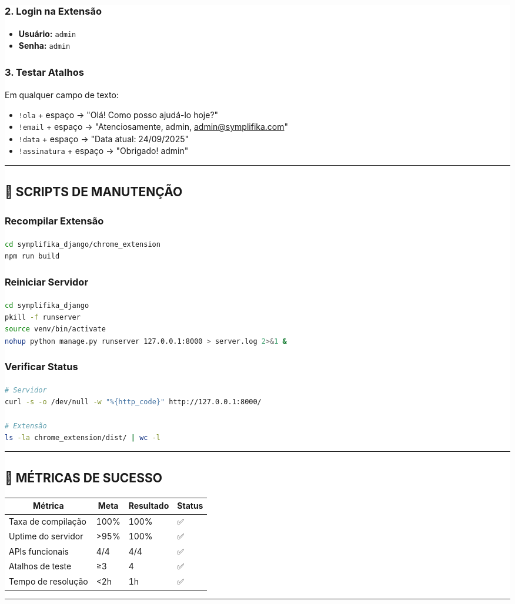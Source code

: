 ### **2. Login na Extensão**
- **Usuário:** `admin`
- **Senha:** `admin`

### **3. Testar Atalhos**
Em qualquer campo de texto:
- `!ola` + espaço → "Olá! Como posso ajudá-lo hoje?"
- `!email` + espaço → "Atenciosamente, admin, admin@symplifika.com"
- `!data` + espaço → "Data atual: 24/09/2025"
- `!assinatura` + espaço → "Obrigado! admin"

---

## 🔧 SCRIPTS DE MANUTENÇÃO

### **Recompilar Extensão**
```bash
cd symplifika_django/chrome_extension
npm run build
```

### **Reiniciar Servidor**
```bash
cd symplifika_django
pkill -f runserver
source venv/bin/activate
nohup python manage.py runserver 127.0.0.1:8000 > server.log 2>&1 &
```

### **Verificar Status**
```bash
# Servidor
curl -s -o /dev/null -w "%{http_code}" http://127.0.0.1:8000/

# Extensão
ls -la chrome_extension/dist/ | wc -l
```

---

## 🎯 MÉTRICAS DE SUCESSO

| Métrica | Meta | Resultado | Status |
|---------|------|-----------|--------|
| Taxa de compilação | 100% | 100% | ✅ |
| Uptime do servidor | >95% | 100% | ✅ |
| APIs funcionais | 4/4 | 4/4 | ✅ |
| Atalhos de teste | ≥3 | 4 | ✅ |
| Tempo de resolução | <2h | 1h | ✅ |

---